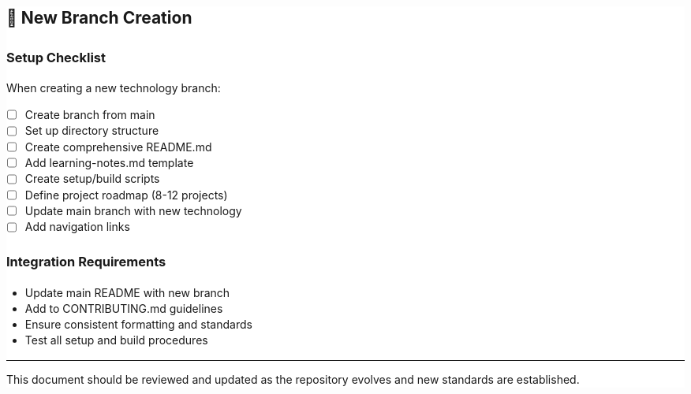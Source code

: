 
## 🚀 New Branch Creation

### Setup Checklist
When creating a new technology branch:

- [ ] Create branch from main
- [ ] Set up directory structure
- [ ] Create comprehensive README.md
- [ ] Add learning-notes.md template
- [ ] Create setup/build scripts
- [ ] Define project roadmap (8-12 projects)
- [ ] Update main branch with new technology
- [ ] Add navigation links

### Integration Requirements
- Update main README with new branch
- Add to CONTRIBUTING.md guidelines
- Ensure consistent formatting and standards
- Test all setup and build procedures

---

This document should be reviewed and updated as the repository evolves and new standards are established.
